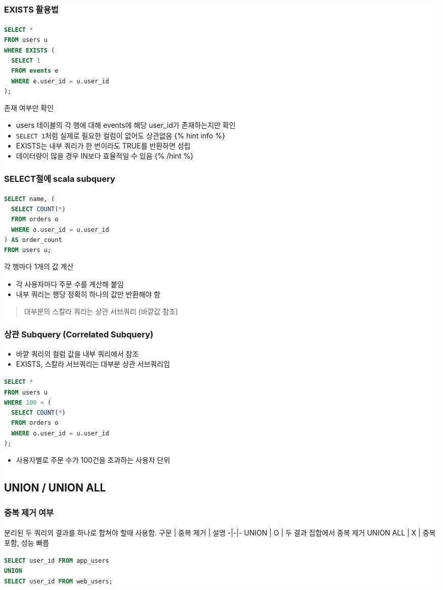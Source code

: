 ### EXISTS 활용법
```sql
SELECT *
FROM users u
WHERE EXISTS (
  SELECT 1
  FROM events e
  WHERE e.user_id = u.user_id
);
```
존재 여부만 확인
- users 테이블의 각 행에 대해 events에 해당 user_id가 존재하는지만 확인
- ```SELECT 1```처럼 실제로 필요한 컬럼이 없어도 상관없음
{% hint info %}
- EXISTS는 내부 쿼리가 한 번이라도 TRUE를 반환하면 성립
- 데이터량이 많을 경우 IN보다 효율적일 수 있음
{% /hint %}

### SELECT절에 scala subquery
```sql
SELECT name, (
  SELECT COUNT(*)
  FROM orders o
  WHERE o.user_id = u.user_id
) AS order_count
FROM users u;
```
각 행마다 1개의 값 계산
- 각 사용자마다 주문 수를 계산해 붙임
- 내부 쿼리는 행당 정확히 하나의 값만 반환해야 함
> 대부분의 스칼라 쿼리는 상관 서브쿼리 (바깥값 참조)

### 상관 Subquery (Correlated Subquery)
- 바깥 쿼리의 컬럼 값을 내부 쿼리에서 참조
- EXISTS, 스칼라 서브쿼리는 대부분 상관 서브쿼리임
```sql
SELECT *
FROM users u
WHERE 100 < (
  SELECT COUNT(*)
  FROM orders o
  WHERE o.user_id = u.user_id
);
```
- 사용자별로 주문 수가 100건을 초과하는 사용자 단위


## UNION / UNION ALL
### 중복 제거 여부
분리된 두 쿼리의 결과를 하나로 합쳐야 할때 사용함.
구문 | 중복 제거 | 설명
-|-|-
UNION | O | 두 결과 집합에서 중복 제거
UNION ALL | X | 중복 포함, 성능 빠름
```sql
SELECT user_id FROM app_users
UNION
SELECT user_id FROM web_users;
```
